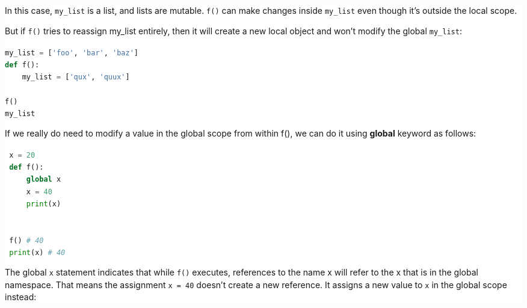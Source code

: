 In this case, ``my_list`` is a list, and lists are mutable. ``f()`` can make changes inside ``my_list`` even though it’s outside the local scope.

But if ``f()`` tries to reassign my_list entirely, then it will create a new local object and won’t modify the global ``my_list``:

```python
my_list = ['foo', 'bar', 'baz']
def f():
    my_list = ['qux', 'quux']

f()
my_list
```

If we really do need to modify a value in the global scope from within f(), we can do it using **global** keyword as follows:

```python
 x = 20
 def f():
     global x
     x = 40
     print(x)


 f() # 40
 print(x) # 40

```

The global ``x`` statement indicates that while ``f()`` executes, references to the name x will refer to the x that is in the global namespace. That means the assignment ``x = 40`` doesn’t create a new reference. It assigns a new value to ``x`` in the global scope instead:
